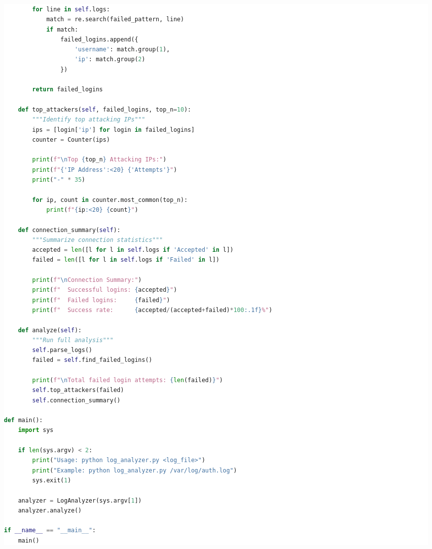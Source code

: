 ```python
        for line in self.logs:
            match = re.search(failed_pattern, line)
            if match:
                failed_logins.append({
                    'username': match.group(1),
                    'ip': match.group(2)
                })

        return failed_logins

    def top_attackers(self, failed_logins, top_n=10):
        """Identify top attacking IPs"""
        ips = [login['ip'] for login in failed_logins]
        counter = Counter(ips)

        print(f"\nTop {top_n} Attacking IPs:")
        print(f"{'IP Address':<20} {'Attempts'}")
        print("-" * 35)

        for ip, count in counter.most_common(top_n):
            print(f"{ip:<20} {count}")

    def connection_summary(self):
        """Summarize connection statistics"""
        accepted = len([l for l in self.logs if 'Accepted' in l])
        failed = len([l for l in self.logs if 'Failed' in l])

        print(f"\nConnection Summary:")
        print(f"  Successful logins: {accepted}")
        print(f"  Failed logins:     {failed}")
        print(f"  Success rate:      {accepted/(accepted+failed)*100:.1f}%")

    def analyze(self):
        """Run full analysis"""
        self.parse_logs()
        failed = self.find_failed_logins()

        print(f"\nTotal failed login attempts: {len(failed)}")
        self.top_attackers(failed)
        self.connection_summary()

def main():
    import sys

    if len(sys.argv) < 2:
        print("Usage: python log_analyzer.py <log_file>")
        print("Example: python log_analyzer.py /var/log/auth.log")
        sys.exit(1)

    analyzer = LogAnalyzer(sys.argv[1])
    analyzer.analyze()

if __name__ == "__main__":
    main()
```
